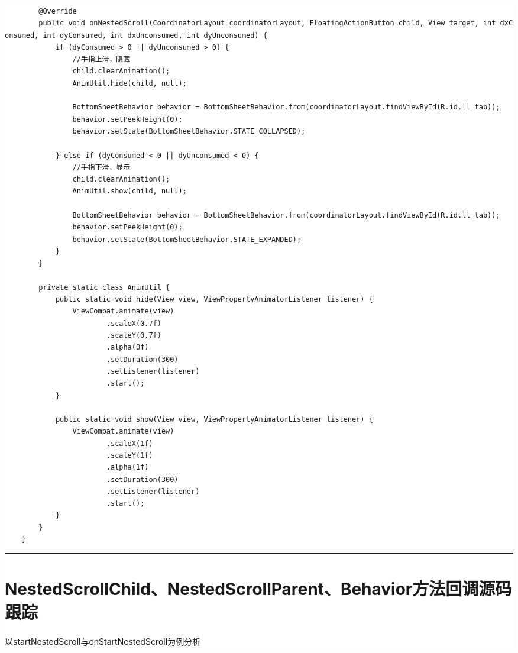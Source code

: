 		    @Override
		    public void onNestedScroll(CoordinatorLayout coordinatorLayout, FloatingActionButton child, View target, int dxConsumed, int dyConsumed, int dxUnconsumed, int dyUnconsumed) {
		        if (dyConsumed > 0 || dyUnconsumed > 0) {
		            //手指上滑，隐藏
		            child.clearAnimation();
		            AnimUtil.hide(child, null);
		
		            BottomSheetBehavior behavior = BottomSheetBehavior.from(coordinatorLayout.findViewById(R.id.ll_tab));
		            behavior.setPeekHeight(0);
		            behavior.setState(BottomSheetBehavior.STATE_COLLAPSED);
		
		        } else if (dyConsumed < 0 || dyUnconsumed < 0) {
		            //手指下滑，显示
		            child.clearAnimation();
		            AnimUtil.show(child, null);
		
		            BottomSheetBehavior behavior = BottomSheetBehavior.from(coordinatorLayout.findViewById(R.id.ll_tab));
		            behavior.setPeekHeight(0);
		            behavior.setState(BottomSheetBehavior.STATE_EXPANDED);
		        }
		    }
		
		    private static class AnimUtil {
		        public static void hide(View view, ViewPropertyAnimatorListener listener) {
		            ViewCompat.animate(view)
		                    .scaleX(0.7f)
		                    .scaleY(0.7f)
		                    .alpha(0f)
		                    .setDuration(300)
		                    .setListener(listener)
		                    .start();
		        }
		
		        public static void show(View view, ViewPropertyAnimatorListener listener) {
		            ViewCompat.animate(view)
		                    .scaleX(1f)
		                    .scaleY(1f)
		                    .alpha(1f)
		                    .setDuration(300)
		                    .setListener(listener)
		                    .start();
		        }
		    }
		}
 

---
# NestedScrollChild、NestedScrollParent、Behavior方法回调源码跟踪  

以startNestedScroll与onStartNestedScroll为例分析
